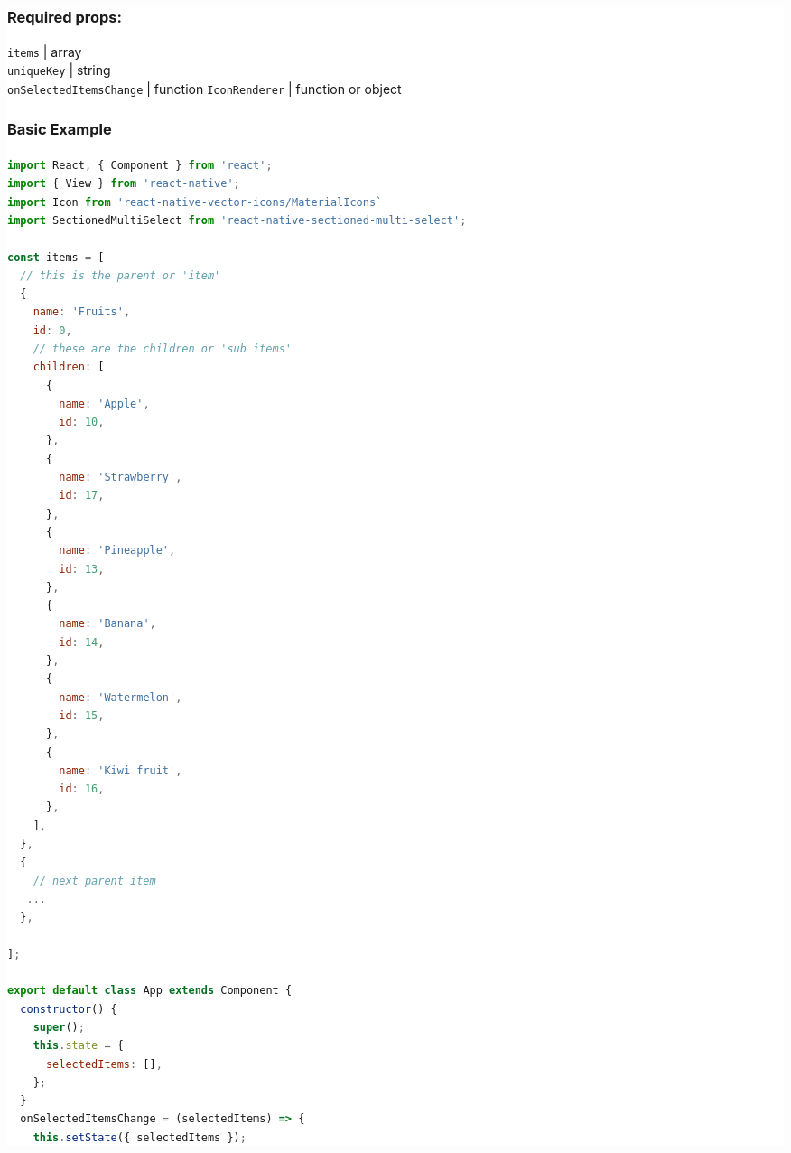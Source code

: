 ### Required props:

`items` | array  
`uniqueKey` | string  
`onSelectedItemsChange` | function
`IconRenderer` | function or object

### Basic Example

```javascript
import React, { Component } from 'react';
import { View } from 'react-native';
import Icon from 'react-native-vector-icons/MaterialIcons`
import SectionedMultiSelect from 'react-native-sectioned-multi-select';

const items = [
  // this is the parent or 'item'
  {
    name: 'Fruits',
    id: 0,
    // these are the children or 'sub items'
    children: [
      {
        name: 'Apple',
        id: 10,
      },
      {
        name: 'Strawberry',
        id: 17,
      },
      {
        name: 'Pineapple',
        id: 13,
      },
      {
        name: 'Banana',
        id: 14,
      },
      {
        name: 'Watermelon',
        id: 15,
      },
      {
        name: 'Kiwi fruit',
        id: 16,
      },
    ],
  },
  {
    // next parent item
   ...
  },

];

export default class App extends Component {
  constructor() {
    super();
    this.state = {
      selectedItems: [],
    };
  }
  onSelectedItemsChange = (selectedItems) => {
    this.setState({ selectedItems });
```